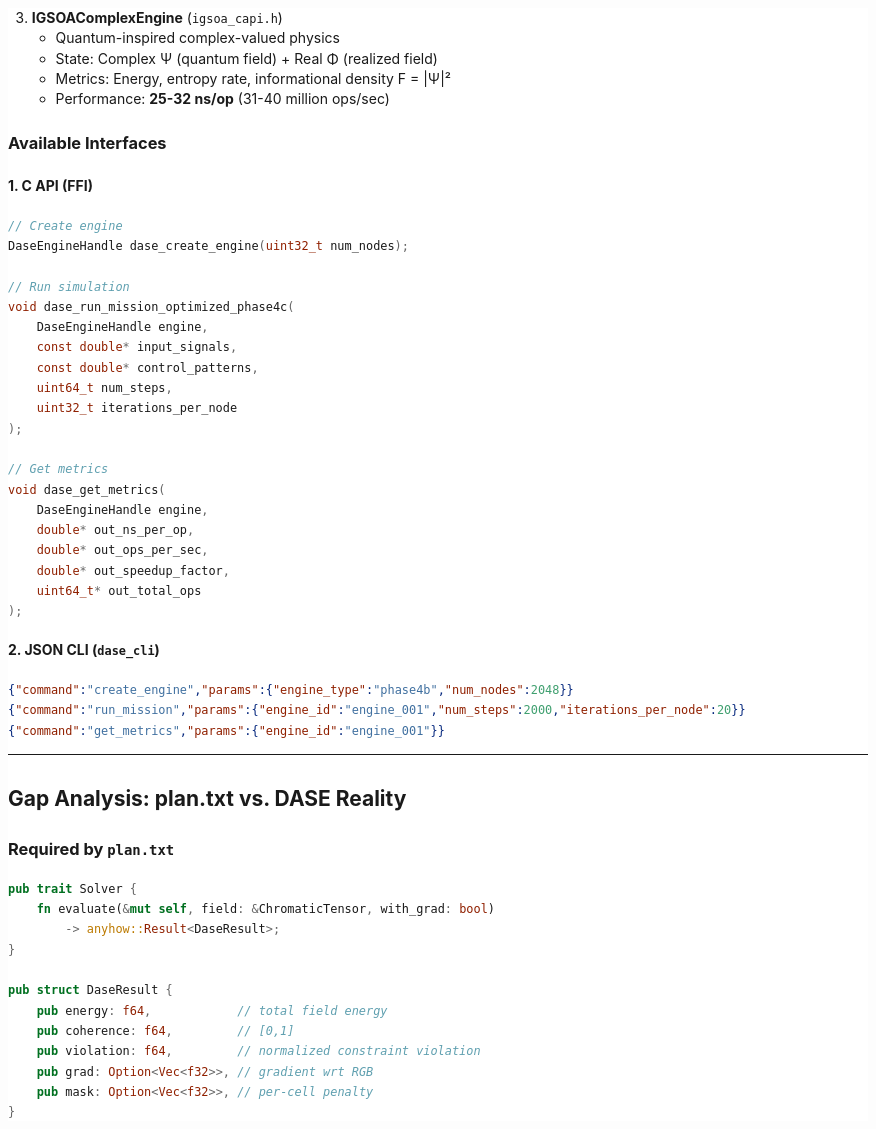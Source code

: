 3. **IGSOAComplexEngine** (`igsoa_capi.h`)
   - Quantum-inspired complex-valued physics
   - State: Complex Ψ (quantum field) + Real Φ (realized field)
   - Metrics: Energy, entropy rate, informational density F = |Ψ|²
   - Performance: **25-32 ns/op** (31-40 million ops/sec)

### Available Interfaces

#### 1. C API (FFI)
```c
// Create engine
DaseEngineHandle dase_create_engine(uint32_t num_nodes);

// Run simulation
void dase_run_mission_optimized_phase4c(
    DaseEngineHandle engine,
    const double* input_signals,
    const double* control_patterns,
    uint64_t num_steps,
    uint32_t iterations_per_node
);

// Get metrics
void dase_get_metrics(
    DaseEngineHandle engine,
    double* out_ns_per_op,
    double* out_ops_per_sec,
    double* out_speedup_factor,
    uint64_t* out_total_ops
);
```

#### 2. JSON CLI (`dase_cli`)
```json
{"command":"create_engine","params":{"engine_type":"phase4b","num_nodes":2048}}
{"command":"run_mission","params":{"engine_id":"engine_001","num_steps":2000,"iterations_per_node":20}}
{"command":"get_metrics","params":{"engine_id":"engine_001"}}
```

---

## Gap Analysis: plan.txt vs. DASE Reality

### Required by `plan.txt`

```rust
pub trait Solver {
    fn evaluate(&mut self, field: &ChromaticTensor, with_grad: bool)
        -> anyhow::Result<DaseResult>;
}

pub struct DaseResult {
    pub energy: f64,            // total field energy
    pub coherence: f64,         // [0,1]
    pub violation: f64,         // normalized constraint violation
    pub grad: Option<Vec<f32>>, // gradient wrt RGB
    pub mask: Option<Vec<f32>>, // per-cell penalty
}
```
